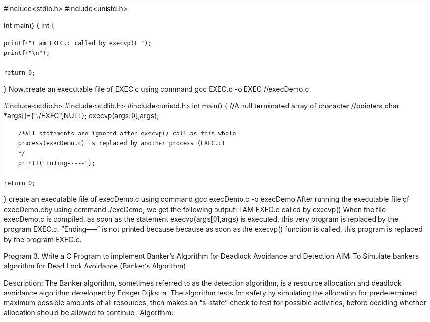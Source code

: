 #include<stdio.h>
#include<unistd.h>
  
int main()
{
    int i;
      
    printf("I am EXEC.c called by execvp() ");
    printf("\n");
      
    return 0;
}
Now,create an executable file of EXEC.c using command
gcc EXEC.c -o EXEC
//execDemo.c
  
#include<stdio.h>
#include<stdlib.h>
#include<unistd.h>
int main()
{
        //A null terminated array of character 
        //pointers
        char *args[]={"./EXEC",NULL};
        execvp(args[0],args);
      
        /*All statements are ignored after execvp() call as this whole 
        process(execDemo.c) is replaced by another process (EXEC.c)
        */
        printf("Ending-----");
      
    return 0;
}
create an executable file of execDemo.c using command
gcc execDemo.c -o execDemo
After running the executable file of execDemo.cby using command ./excDemo, we get the following output:
I AM EXEC.c called by execvp()
When the file execDemo.c is compiled, as soon as the statement execvp(args[0],args) is executed, this very program is replaced by the program EXEC.c. “Ending—–” is not printed because because as soon as the execvp() function is called, this program is replaced by the program EXEC.c.














Program 3. Write a C Program to implement Banker’s Algorithm for Deadlock Avoidance and Detection
AIM: To Simulate bankers algorithm for Dead Lock Avoidance (Banker‘s Algorithm) 

Description:
The Banker algorithm, sometimes referred to as the detection algorithm, is a resource allocation and deadlock avoidance algorithm developed by Edsger Dijkstra.
The algorithm  tests for safety by simulating the allocation for predetermined maximum possible amounts of all resources, then makes an “s-state” check to test for possible activities, before deciding whether allocation should be allowed to continue .
Algorithm:
